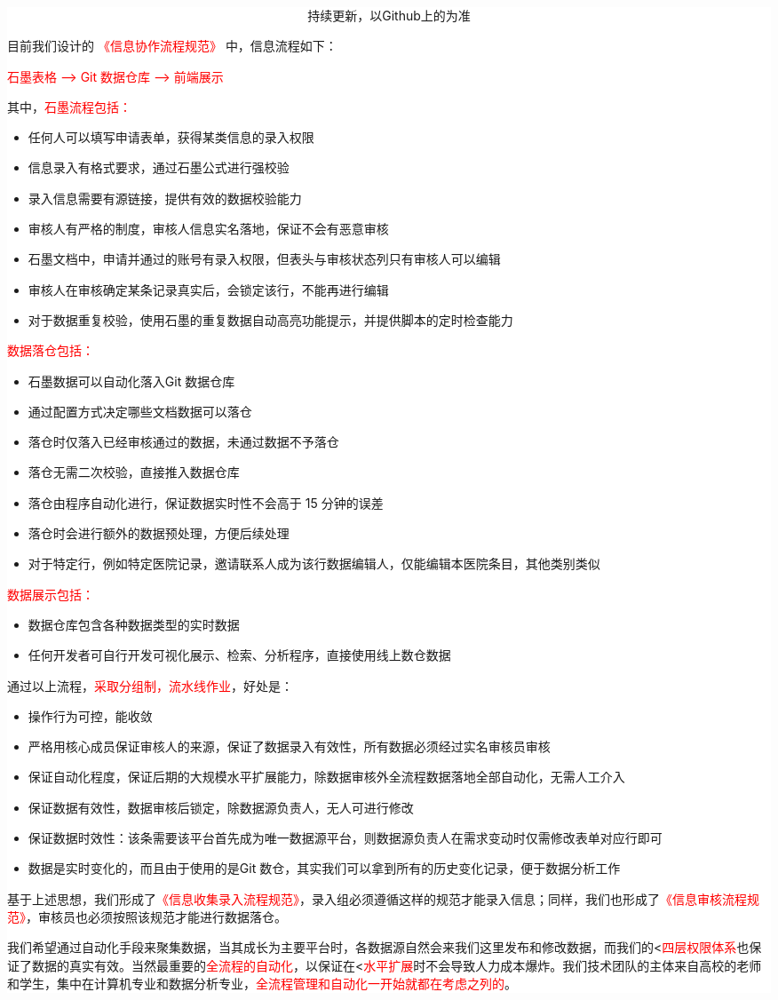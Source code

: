 <center>持续更新，以Github上的为准</center>

目前我们设计的 <font color='#FF0000'>《信息协作流程规范》</font> 中，信息流程如下：

<font color='#FF0000'> 石墨表格 --> Git 数据仓库 --> 前端展示 </font>

其中，<font color='#FF0000'>石墨流程包括：</font>

* 任何人可以填写申请表单，获得某类信息的录入权限

* 信息录入有格式要求，通过石墨公式进行强校验

* 录入信息需要有源链接，提供有效的数据校验能力

* 审核人有严格的制度，审核人信息实名落地，保证不会有恶意审核

* 石墨文档中，申请并通过的账号有录入权限，但表头与审核状态列只有审核人可以编辑

* 审核人在审核确定某条记录真实后，会锁定该行，不能再进行编辑

* 对于数据重复校验，使用石墨的重复数据自动高亮功能提示，并提供脚本的定时检查能力

<font color='#FF0000'>数据落仓包括：</font>

* 石墨数据可以自动化落入Git 数据仓库

* 通过配置方式决定哪些文档数据可以落仓

* 落仓时仅落入已经审核通过的数据，未通过数据不予落仓

* 落仓无需二次校验，直接推入数据仓库

* 落仓由程序自动化进行，保证数据实时性不会高于 15 分钟的误差

* 落仓时会进行额外的数据预处理，方便后续处理

* 对于特定行，例如特定医院记录，邀请联系人成为该行数据编辑人，仅能编辑本医院条目，其他类别类似

<font color='#FF0000'>数据展示包括：</font>

* 数据仓库包含各种数据类型的实时数据

* 任何开发者可自行开发可视化展示、检索、分析程序，直接使用线上数仓数据

通过以上流程，<font color='#FF0000'>采取分组制，流水线作业</font>，好处是：

* 操作行为可控，能收敛

* 严格用核心成员保证审核人的来源，保证了数据录入有效性，所有数据必须经过实名审核员审核

* 保证自动化程度，保证后期的大规模水平扩展能力，除数据审核外全流程数据落地全部自动化，无需人工介入

* 保证数据有效性，数据审核后锁定，除数据源负责人，无人可进行修改

* 保证数据时效性：该条需要该平台首先成为唯一数据源平台，则数据源负责人在需求变动时仅需修改表单对应行即可

* 数据是实时变化的，而且由于使用的是Git 数仓，其实我们可以拿到所有的历史变化记录，便于数据分析工作

基于上述思想，我们形成了<font color='#FF0000'>《信息收集录入流程规范》</font>，录入组必须遵循这样的规范才能录入信息；同样，我们也形成了<font color='#FF0000'>《信息审核流程规范》</font>，审核员也必须按照该规范才能进行数据落仓。

我们希望通过自动化手段来聚集数据，当其成长为主要平台时，各数据源自然会来我们这里发布和修改数据，而我们的<<font color='#FF0000'>四层权限体系</font>也保证了数据的真实有效。当然最重要的<font color='#FF0000'>全流程的自动化</font>，以保证在<<font color='#FF0000'>水平扩展</font>时不会导致人力成本爆炸。我们技术团队的主体来自高校的老师和学生，集中在计算机专业和数据分析专业，<font color='#FF0000'>全流程管理和自动化一开始就都在考虑之列的</font>。
